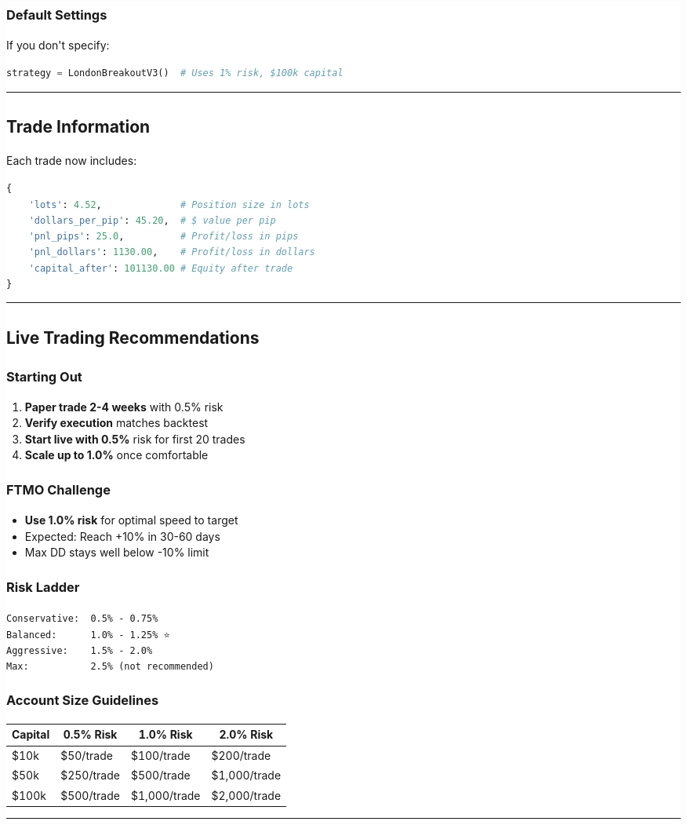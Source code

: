 ### Default Settings

If you don't specify:
```python
strategy = LondonBreakoutV3()  # Uses 1% risk, $100k capital
```

---

## Trade Information

Each trade now includes:

```python
{
    'lots': 4.52,              # Position size in lots
    'dollars_per_pip': 45.20,  # $ value per pip
    'pnl_pips': 25.0,          # Profit/loss in pips
    'pnl_dollars': 1130.00,    # Profit/loss in dollars
    'capital_after': 101130.00 # Equity after trade
}
```

---

## Live Trading Recommendations

### Starting Out
1. **Paper trade 2-4 weeks** with 0.5% risk
2. **Verify execution** matches backtest
3. **Start live with 0.5%** risk for first 20 trades
4. **Scale up to 1.0%** once comfortable

### FTMO Challenge
- **Use 1.0% risk** for optimal speed to target
- Expected: Reach +10% in 30-60 days
- Max DD stays well below -10% limit

### Risk Ladder
```
Conservative:  0.5% - 0.75%
Balanced:      1.0% - 1.25% ⭐
Aggressive:    1.5% - 2.0%
Max:           2.5% (not recommended)
```

### Account Size Guidelines

| Capital | 0.5% Risk | 1.0% Risk | 2.0% Risk |
|---------|-----------|-----------|-----------|
| $10k    | $50/trade | $100/trade | $200/trade |
| $50k    | $250/trade | $500/trade | $1,000/trade |
| $100k   | $500/trade | $1,000/trade | $2,000/trade |

---